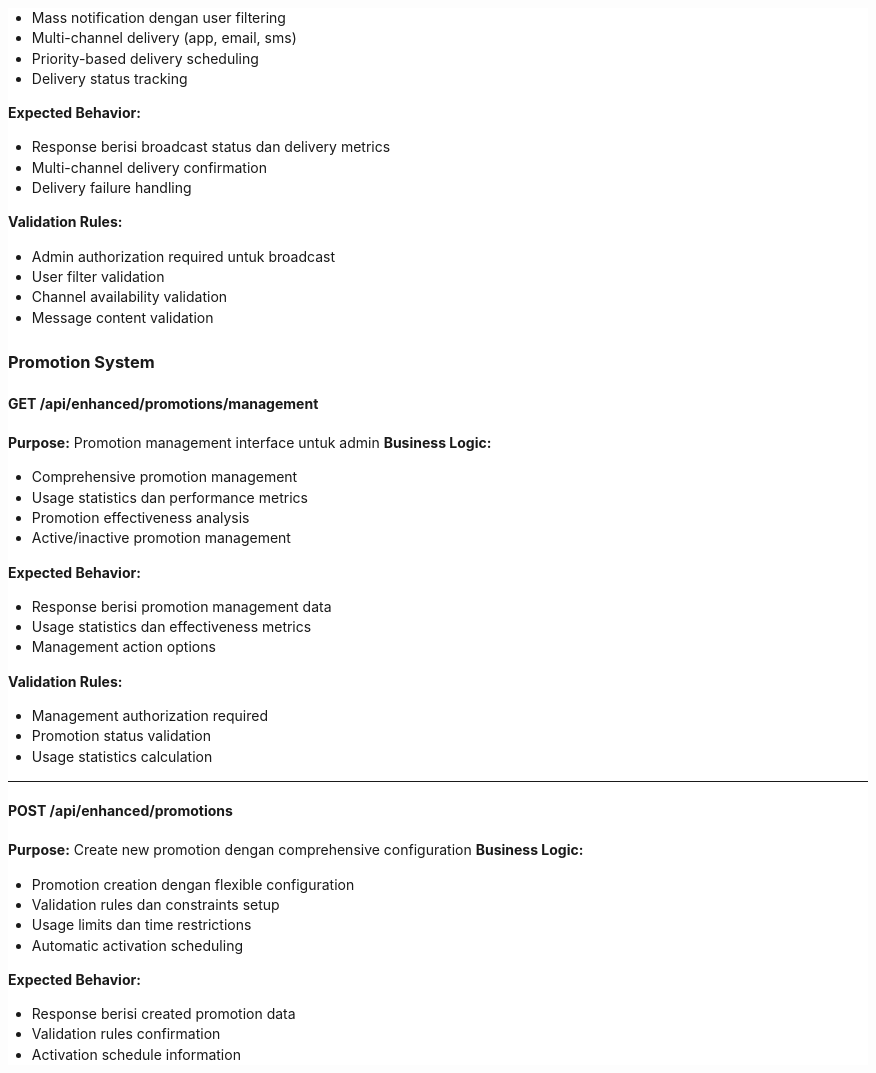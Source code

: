 - Mass notification dengan user filtering
- Multi-channel delivery (app, email, sms)
- Priority-based delivery scheduling
- Delivery status tracking

**Expected Behavior:**

- Response berisi broadcast status dan delivery metrics
- Multi-channel delivery confirmation
- Delivery failure handling

**Validation Rules:**

- Admin authorization required untuk broadcast
- User filter validation
- Channel availability validation
- Message content validation

### **Promotion System**

#### **GET /api/enhanced/promotions/management**

**Purpose:** Promotion management interface untuk admin
**Business Logic:**

- Comprehensive promotion management
- Usage statistics dan performance metrics
- Promotion effectiveness analysis
- Active/inactive promotion management

**Expected Behavior:**

- Response berisi promotion management data
- Usage statistics dan effectiveness metrics
- Management action options

**Validation Rules:**

- Management authorization required
- Promotion status validation
- Usage statistics calculation

---

#### **POST /api/enhanced/promotions**

**Purpose:** Create new promotion dengan comprehensive configuration
**Business Logic:**

- Promotion creation dengan flexible configuration
- Validation rules dan constraints setup
- Usage limits dan time restrictions
- Automatic activation scheduling

**Expected Behavior:**

- Response berisi created promotion data
- Validation rules confirmation
- Activation schedule information
